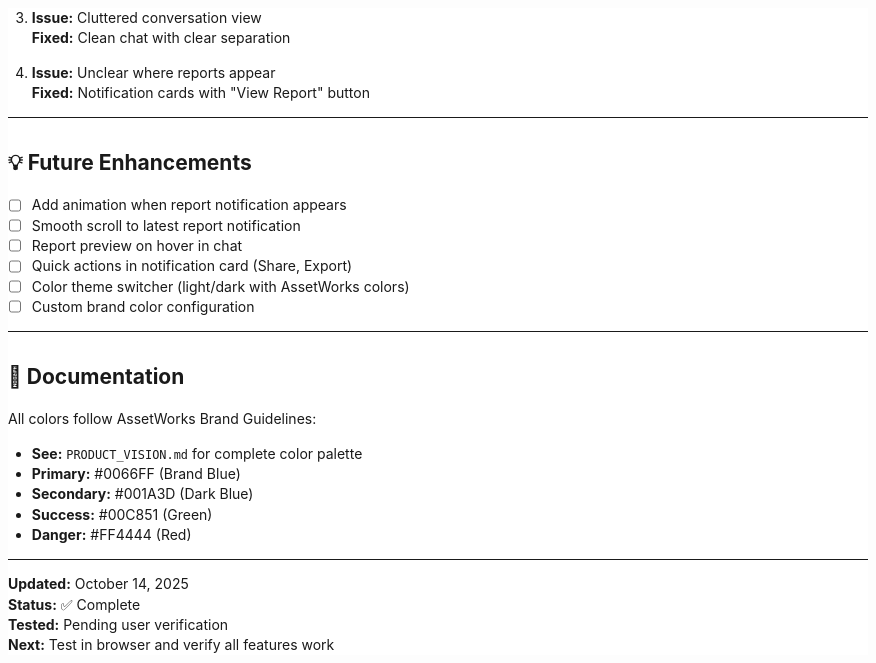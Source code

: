 3. **Issue:** Cluttered conversation view  
   **Fixed:** Clean chat with clear separation

4. **Issue:** Unclear where reports appear  
   **Fixed:** Notification cards with "View Report" button

---

## 💡 Future Enhancements

- [ ] Add animation when report notification appears
- [ ] Smooth scroll to latest report notification
- [ ] Report preview on hover in chat
- [ ] Quick actions in notification card (Share, Export)
- [ ] Color theme switcher (light/dark with AssetWorks colors)
- [ ] Custom brand color configuration

---

## 📖 Documentation

All colors follow AssetWorks Brand Guidelines:
- **See:** `PRODUCT_VISION.md` for complete color palette
- **Primary:** #0066FF (Brand Blue)
- **Secondary:** #001A3D (Dark Blue)
- **Success:** #00C851 (Green)
- **Danger:** #FF4444 (Red)

---

**Updated:** October 14, 2025  
**Status:** ✅ Complete  
**Tested:** Pending user verification  
**Next:** Test in browser and verify all features work

